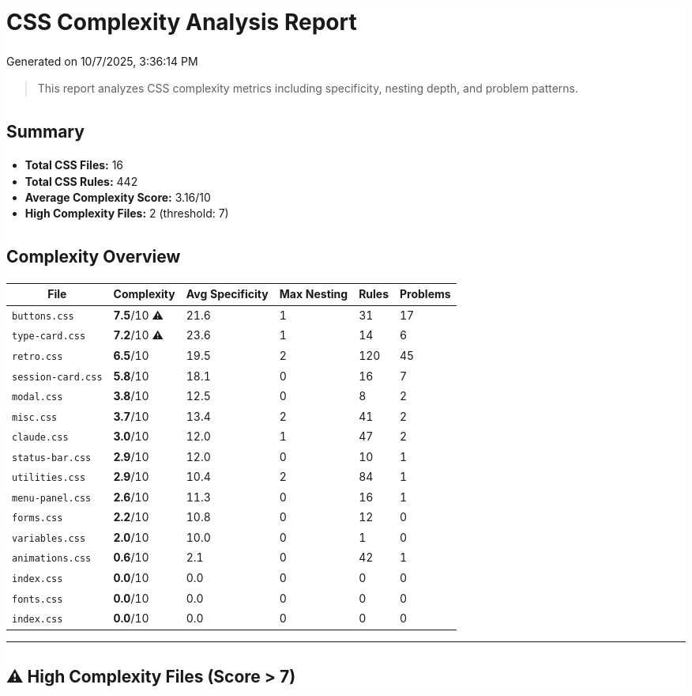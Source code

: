 # CSS Complexity Analysis Report

Generated on 10/7/2025, 3:36:14 PM

> This report analyzes CSS complexity metrics including specificity, nesting depth, and problem patterns.

## Summary

- **Total CSS Files:** 16
- **Total CSS Rules:** 442
- **Average Complexity Score:** 3.16/10
- **High Complexity Files:** 2 (threshold: 7)

## Complexity Overview

| File               | Complexity    | Avg Specificity | Max Nesting | Rules | Problems |
| ------------------ | ------------- | --------------- | ----------- | ----- | -------- |
| `buttons.css`      | **7.5**/10 ⚠️ | 21.6            | 1           | 31    | 17       |
| `type-card.css`    | **7.2**/10 ⚠️ | 23.6            | 1           | 14    | 6        |
| `retro.css`        | **6.5**/10    | 19.5            | 2           | 120   | 45       |
| `session-card.css` | **5.8**/10    | 18.1            | 0           | 16    | 7        |
| `modal.css`        | **3.8**/10    | 12.5            | 0           | 8     | 2        |
| `misc.css`         | **3.7**/10    | 13.4            | 2           | 41    | 2        |
| `claude.css`       | **3.0**/10    | 12.0            | 1           | 47    | 2        |
| `status-bar.css`   | **2.9**/10    | 12.0            | 0           | 10    | 1        |
| `utilities.css`    | **2.9**/10    | 10.4            | 2           | 84    | 1        |
| `menu-panel.css`   | **2.6**/10    | 11.3            | 0           | 16    | 1        |
| `forms.css`        | **2.2**/10    | 10.8            | 0           | 12    | 0        |
| `variables.css`    | **2.0**/10    | 10.0            | 0           | 1     | 0        |
| `animations.css`   | **0.6**/10    | 2.1             | 0           | 42    | 1        |
| `index.css`        | **0.0**/10    | 0.0             | 0           | 0     | 0        |
| `fonts.css`        | **0.0**/10    | 0.0             | 0           | 0     | 0        |
| `index.css`        | **0.0**/10    | 0.0             | 0           | 0     | 0        |

---

## ⚠️ High Complexity Files (Score > 7)
